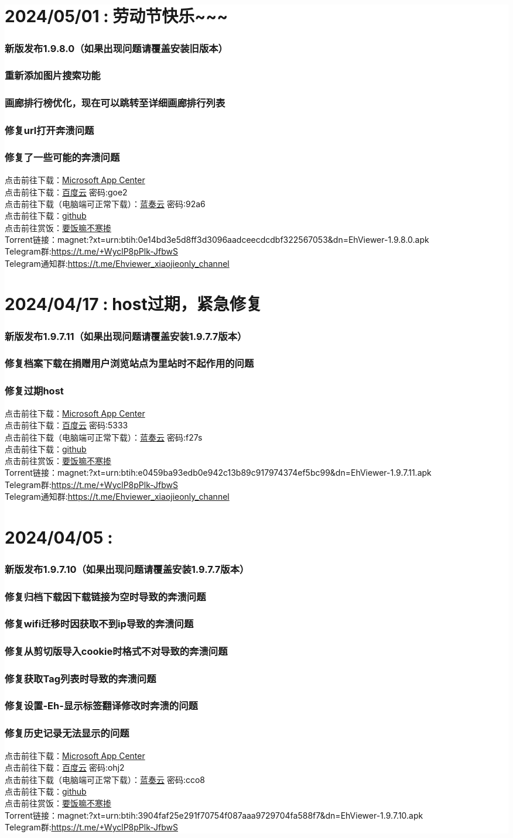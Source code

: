 # 2024/05/01 :  劳动节快乐~~~
###  新版发布1.9.8.0（如果出现问题请覆盖安装旧版本）
###  重新添加图片搜索功能
###  画廊排行榜优化，现在可以跳转至详细画廊排行列表
###  修复url打开奔溃问题
###  修复了一些可能的奔溃问题
点击前往下载：[Microsoft App Center](install.appcenter.ms/users/xiaojieonly/apps/com.xjs.ehviewer/distribution_groups/let's%20roll)   
点击前往下载：[百度云](https://pan.baidu.com/s/1gtjGTkJfRp0UT-klghLG-Q)  密码:goe2   
点击前往下载（电脑端可正常下载）：[蓝奏云](https://wwb.lanzouj.com/iM1W51x6fupg)  密码:92a6   
点击前往下载：[github](https://github.com/xiaojieonly/Ehviewer_CN_SXJ/releases)    
点击前往赏饭：[要饭嘛不寒掺](https://github.com/xiaojieonly/Ehviewer_CN_SXJ/blob/BiLi_PC_Gamer/feedauthor/support.md)    
Torrent链接：magnet:?xt=urn:btih:0e14bd3e5d8ff3d3096aadceecdcdbf322567053&dn=EhViewer-1.9.8.0.apk  
Telegram群:https://t.me/+WyclP8pPlk-JfbwS    
Telegram通知群:https://t.me/Ehviewer_xiaojieonly_channel

# 2024/04/17 :  host过期，紧急修复
###  新版发布1.9.7.11（如果出现问题请覆盖安装1.9.7.7版本）
###  修复档案下载在捐赠用户浏览站点为里站时不起作用的问题
###  修复过期host
点击前往下载：[Microsoft App Center](install.appcenter.ms/users/xiaojieonly/apps/com.xjs.ehviewer/distribution_groups/let's%20roll)   
点击前往下载：[百度云](https://pan.baidu.com/s/1RctX2kaupkGFWG8XAZA0_Q)  密码:5333   
点击前往下载（电脑端可正常下载）：[蓝奏云](https://wwb.lanzouj.com/i8Pfs1vh2med)  密码:f27s   
点击前往下载：[github](https://github.com/xiaojieonly/Ehviewer_CN_SXJ/releases)    
点击前往赏饭：[要饭嘛不寒掺](https://github.com/xiaojieonly/Ehviewer_CN_SXJ/blob/BiLi_PC_Gamer/feedauthor/support.md)    
Torrent链接：magnet:?xt=urn:btih:e0459ba93edb0e942c13b89c917974374ef5bc99&dn=EhViewer-1.9.7.11.apk    
Telegram群:https://t.me/+WyclP8pPlk-JfbwS    
Telegram通知群:https://t.me/Ehviewer_xiaojieonly_channel

# 2024/04/05 :
###  新版发布1.9.7.10（如果出现问题请覆盖安装1.9.7.7版本）
###  修复归档下载因下载链接为空时导致的奔溃问题
###  修复wifi迁移时因获取不到ip导致的奔溃问题
###  修复从剪切版导入cookie时格式不对导致的奔溃问题
###  修复获取Tag列表时导致的奔溃问题
###  修复设置-Eh-显示标签翻译修改时奔溃的问题
###  修复历史记录无法显示的问题
点击前往下载：[Microsoft App Center](install.appcenter.ms/users/xiaojieonly/apps/com.xjs.ehviewer/distribution_groups/let's%20roll)   
点击前往下载：[百度云](https://pan.baidu.com/s/1mP9f6FPsELJLy-UiJvNzLQ)  密码:ohj2   
点击前往下载（电脑端可正常下载）：[蓝奏云](https://wwb.lanzouj.com/iC4AM1tzaf4f)  密码:cco8   
点击前往下载：[github](https://github.com/xiaojieonly/Ehviewer_CN_SXJ/releases)    
点击前往赏饭：[要饭嘛不寒掺](https://github.com/xiaojieonly/Ehviewer_CN_SXJ/blob/BiLi_PC_Gamer/feedauthor/support.md)    
Torrent链接：magnet:?xt=urn:btih:3904faf25e291f70754f087aaa9729704fa588f7&dn=EhViewer-1.9.7.10.apk    
Telegram群:https://t.me/+WyclP8pPlk-JfbwS    